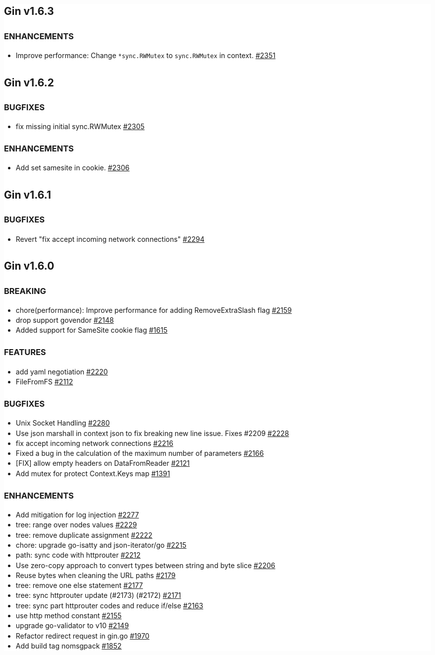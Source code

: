 ## Gin v1.6.3

### ENHANCEMENTS

  * Improve performance: Change `*sync.RWMutex` to `sync.RWMutex` in context. [#2351](https://github.com/SPHTech/gin/pull/2351)

## Gin v1.6.2

### BUGFIXES
  * fix missing initial sync.RWMutex [#2305](https://github.com/SPHTech/gin/pull/2305)
### ENHANCEMENTS
  * Add set samesite in cookie. [#2306](https://github.com/SPHTech/gin/pull/2306)

## Gin v1.6.1

### BUGFIXES
  * Revert "fix accept incoming network connections" [#2294](https://github.com/SPHTech/gin/pull/2294)

## Gin v1.6.0

### BREAKING
  * chore(performance): Improve performance for adding RemoveExtraSlash flag [#2159](https://github.com/SPHTech/gin/pull/2159)
  * drop support govendor [#2148](https://github.com/SPHTech/gin/pull/2148)
  * Added support for SameSite cookie flag [#1615](https://github.com/SPHTech/gin/pull/1615)
### FEATURES
  * add yaml negotiation [#2220](https://github.com/SPHTech/gin/pull/2220)
  * FileFromFS [#2112](https://github.com/SPHTech/gin/pull/2112)
### BUGFIXES
  * Unix Socket Handling [#2280](https://github.com/SPHTech/gin/pull/2280)
  * Use json marshall in context json to fix breaking new line issue. Fixes #2209 [#2228](https://github.com/SPHTech/gin/pull/2228)
  * fix accept incoming network connections [#2216](https://github.com/SPHTech/gin/pull/2216)
  * Fixed a bug in the calculation of the maximum number of parameters [#2166](https://github.com/SPHTech/gin/pull/2166)
  * [FIX] allow empty headers on DataFromReader [#2121](https://github.com/SPHTech/gin/pull/2121)
  * Add mutex for protect Context.Keys map [#1391](https://github.com/SPHTech/gin/pull/1391)
### ENHANCEMENTS
  * Add mitigation for log injection [#2277](https://github.com/SPHTech/gin/pull/2277)
  * tree: range over nodes values [#2229](https://github.com/SPHTech/gin/pull/2229)
  * tree: remove duplicate assignment [#2222](https://github.com/SPHTech/gin/pull/2222)
  * chore: upgrade go-isatty and json-iterator/go [#2215](https://github.com/SPHTech/gin/pull/2215)
  * path: sync code with httprouter [#2212](https://github.com/SPHTech/gin/pull/2212)
  * Use zero-copy approach to convert types between string and byte slice [#2206](https://github.com/SPHTech/gin/pull/2206)
  * Reuse bytes when cleaning the URL paths [#2179](https://github.com/SPHTech/gin/pull/2179)
  * tree: remove one else statement [#2177](https://github.com/SPHTech/gin/pull/2177)
  * tree: sync httprouter update (#2173) (#2172) [#2171](https://github.com/SPHTech/gin/pull/2171)
  * tree: sync part httprouter codes and reduce if/else [#2163](https://github.com/SPHTech/gin/pull/2163)
  * use http method constant [#2155](https://github.com/SPHTech/gin/pull/2155)
  * upgrade go-validator to v10 [#2149](https://github.com/SPHTech/gin/pull/2149)
  * Refactor redirect request in gin.go [#1970](https://github.com/SPHTech/gin/pull/1970)
  * Add build tag nomsgpack [#1852](https://github.com/SPHTech/gin/pull/1852)